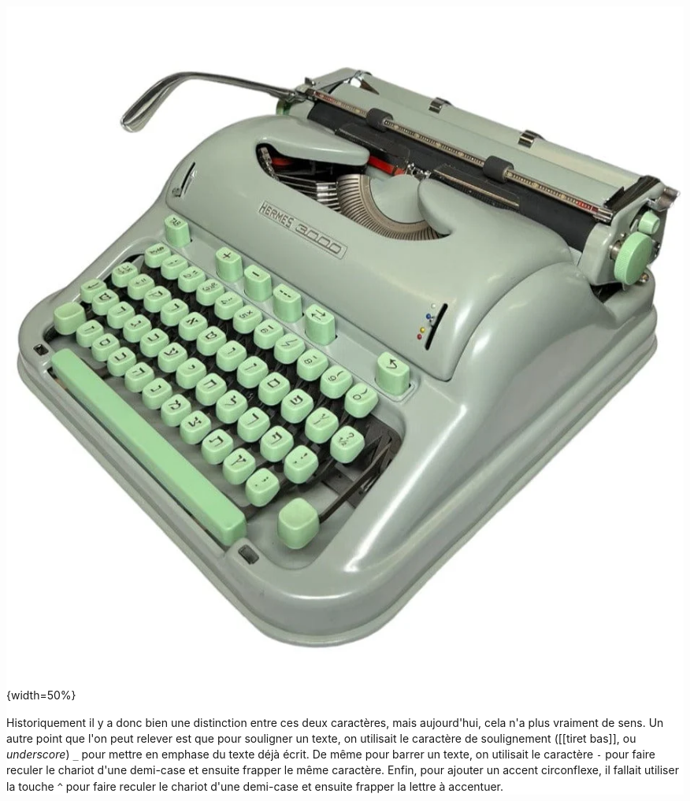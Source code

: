 ![Machine à écrire Hermès 3000 hébraïque](/assets/images/hermes-3000.webp){width=50%}

Historiquement il y a donc bien une distinction entre ces deux caractères, mais aujourd'hui, cela n'a plus vraiment de sens. Un autre point que l'on peut relever est que pour souligner un texte, on utilisait le caractère de soulignement ([[tiret bas]], ou *underscore*) `_` pour mettre en emphase du texte déjà écrit. De même pour barrer un texte, on utilisait le caractère `-` pour faire reculer le chariot d'une demi-case et ensuite frapper le même caractère. Enfin, pour ajouter un accent circonflexe, il fallait utiliser la touche `^` pour faire reculer le chariot d'une demi-case et ensuite frapper la lettre à accentuer.
